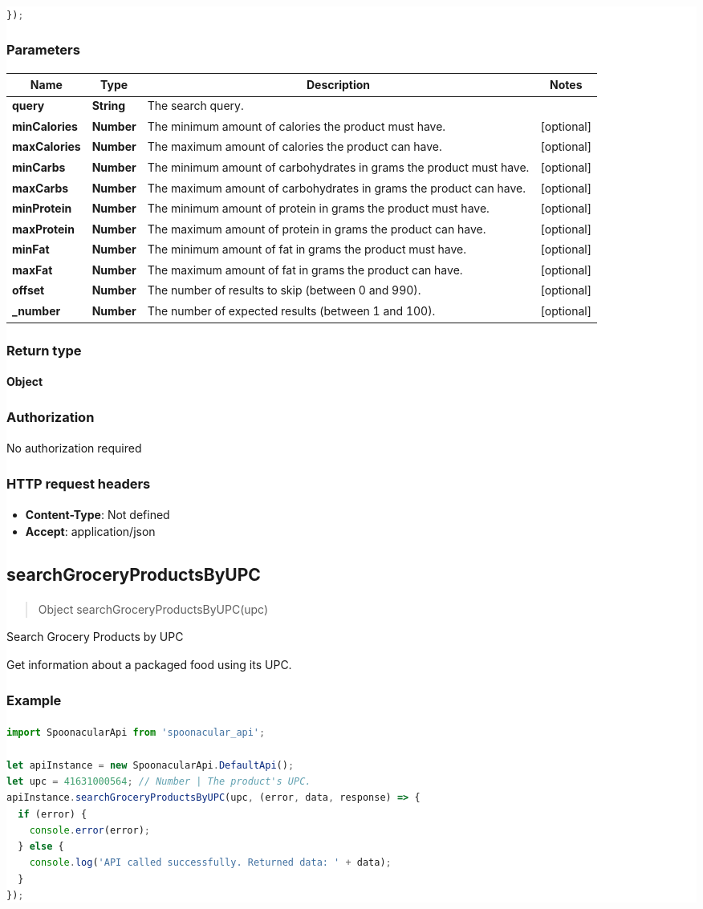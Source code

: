 ```javascript
});
```

### Parameters


Name | Type | Description  | Notes
------------- | ------------- | ------------- | -------------
 **query** | **String**| The search query. | 
 **minCalories** | **Number**| The minimum amount of calories the product must have. | [optional] 
 **maxCalories** | **Number**| The maximum amount of calories the product can have. | [optional] 
 **minCarbs** | **Number**| The minimum amount of carbohydrates in grams the product must have. | [optional] 
 **maxCarbs** | **Number**| The maximum amount of carbohydrates in grams the product can have. | [optional] 
 **minProtein** | **Number**| The minimum amount of protein in grams the product must have. | [optional] 
 **maxProtein** | **Number**| The maximum amount of protein in grams the product can have. | [optional] 
 **minFat** | **Number**| The minimum amount of fat in grams the product must have. | [optional] 
 **maxFat** | **Number**| The maximum amount of fat in grams the product can have. | [optional] 
 **offset** | **Number**| The number of results to skip (between 0 and 990). | [optional] 
 **_number** | **Number**| The number of expected results (between 1 and 100). | [optional] 

### Return type

**Object**

### Authorization

No authorization required

### HTTP request headers

- **Content-Type**: Not defined
- **Accept**: application/json


## searchGroceryProductsByUPC

> Object searchGroceryProductsByUPC(upc)

Search Grocery Products by UPC

Get information about a packaged food using its UPC.

### Example

```javascript
import SpoonacularApi from 'spoonacular_api';

let apiInstance = new SpoonacularApi.DefaultApi();
let upc = 41631000564; // Number | The product's UPC.
apiInstance.searchGroceryProductsByUPC(upc, (error, data, response) => {
  if (error) {
    console.error(error);
  } else {
    console.log('API called successfully. Returned data: ' + data);
  }
});
```
